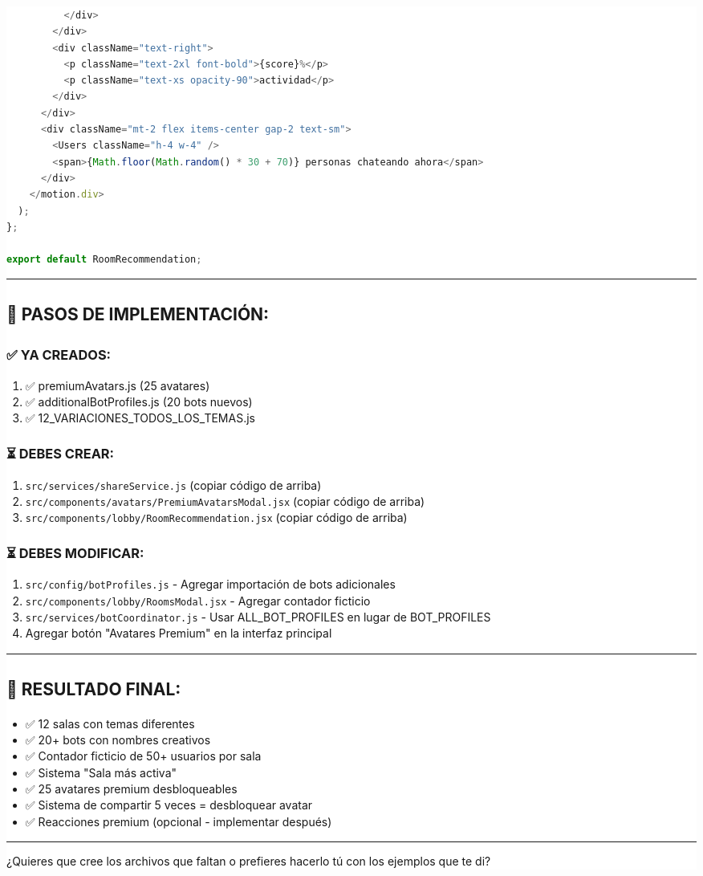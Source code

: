 ```javascript
          </div>
        </div>
        <div className="text-right">
          <p className="text-2xl font-bold">{score}%</p>
          <p className="text-xs opacity-90">actividad</p>
        </div>
      </div>
      <div className="mt-2 flex items-center gap-2 text-sm">
        <Users className="h-4 w-4" />
        <span>{Math.floor(Math.random() * 30 + 70)} personas chateando ahora</span>
      </div>
    </motion.div>
  );
};

export default RoomRecommendation;
```

---

## 📝 PASOS DE IMPLEMENTACIÓN:

### ✅ **YA CREADOS:**
1. ✅ premiumAvatars.js (25 avatares)
2. ✅ additionalBotProfiles.js (20 bots nuevos)
3. ✅ 12_VARIACIONES_TODOS_LOS_TEMAS.js

### ⏳ **DEBES CREAR:**
1. `src/services/shareService.js` (copiar código de arriba)
2. `src/components/avatars/PremiumAvatarsModal.jsx` (copiar código de arriba)
3. `src/components/lobby/RoomRecommendation.jsx` (copiar código de arriba)

### ⏳ **DEBES MODIFICAR:**
1. `src/config/botProfiles.js` - Agregar importación de bots adicionales
2. `src/components/lobby/RoomsModal.jsx` - Agregar contador ficticio
3. `src/services/botCoordinator.js` - Usar ALL_BOT_PROFILES en lugar de BOT_PROFILES
4. Agregar botón "Avatares Premium" en la interfaz principal

---

## 🎯 RESULTADO FINAL:

- ✅ 12 salas con temas diferentes
- ✅ 20+ bots con nombres creativos
- ✅ Contador ficticio de 50+ usuarios por sala
- ✅ Sistema "Sala más activa"
- ✅ 25 avatares premium desbloqueables
- ✅ Sistema de compartir 5 veces = desbloquear avatar
- ✅ Reacciones premium (opcional - implementar después)

---

¿Quieres que cree los archivos que faltan o prefieres hacerlo tú con los ejemplos que te di?

